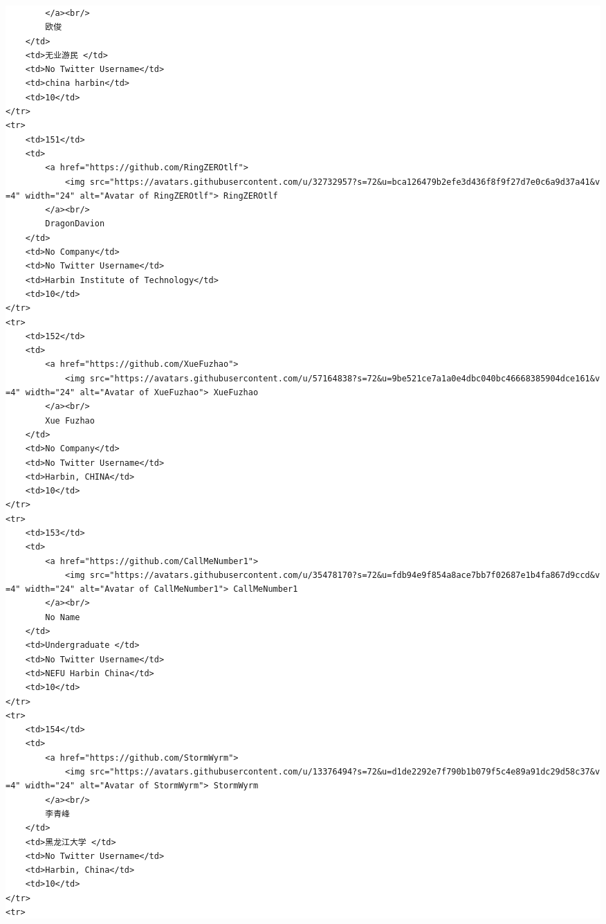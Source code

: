 			</a><br/>
			欧俊
		</td>
		<td>无业游民 </td>
		<td>No Twitter Username</td>
		<td>china harbin</td>
		<td>10</td>
	</tr>
	<tr>
		<td>151</td>
		<td>
			<a href="https://github.com/RingZEROtlf">
				<img src="https://avatars.githubusercontent.com/u/32732957?s=72&u=bca126479b2efe3d436f8f9f27d7e0c6a9d37a41&v=4" width="24" alt="Avatar of RingZEROtlf"> RingZEROtlf
			</a><br/>
			DragonDavion
		</td>
		<td>No Company</td>
		<td>No Twitter Username</td>
		<td>Harbin Institute of Technology</td>
		<td>10</td>
	</tr>
	<tr>
		<td>152</td>
		<td>
			<a href="https://github.com/XueFuzhao">
				<img src="https://avatars.githubusercontent.com/u/57164838?s=72&u=9be521ce7a1a0e4dbc040bc46668385904dce161&v=4" width="24" alt="Avatar of XueFuzhao"> XueFuzhao
			</a><br/>
			Xue Fuzhao
		</td>
		<td>No Company</td>
		<td>No Twitter Username</td>
		<td>Harbin, CHINA</td>
		<td>10</td>
	</tr>
	<tr>
		<td>153</td>
		<td>
			<a href="https://github.com/CallMeNumber1">
				<img src="https://avatars.githubusercontent.com/u/35478170?s=72&u=fdb94e9f854a8ace7bb7f02687e1b4fa867d9ccd&v=4" width="24" alt="Avatar of CallMeNumber1"> CallMeNumber1
			</a><br/>
			No Name
		</td>
		<td>Undergraduate </td>
		<td>No Twitter Username</td>
		<td>NEFU Harbin China</td>
		<td>10</td>
	</tr>
	<tr>
		<td>154</td>
		<td>
			<a href="https://github.com/StormWyrm">
				<img src="https://avatars.githubusercontent.com/u/13376494?s=72&u=d1de2292e7f790b1b079f5c4e89a91dc29d58c37&v=4" width="24" alt="Avatar of StormWyrm"> StormWyrm
			</a><br/>
			李青峰
		</td>
		<td>黑龙江大学 </td>
		<td>No Twitter Username</td>
		<td>Harbin, China</td>
		<td>10</td>
	</tr>
	<tr>